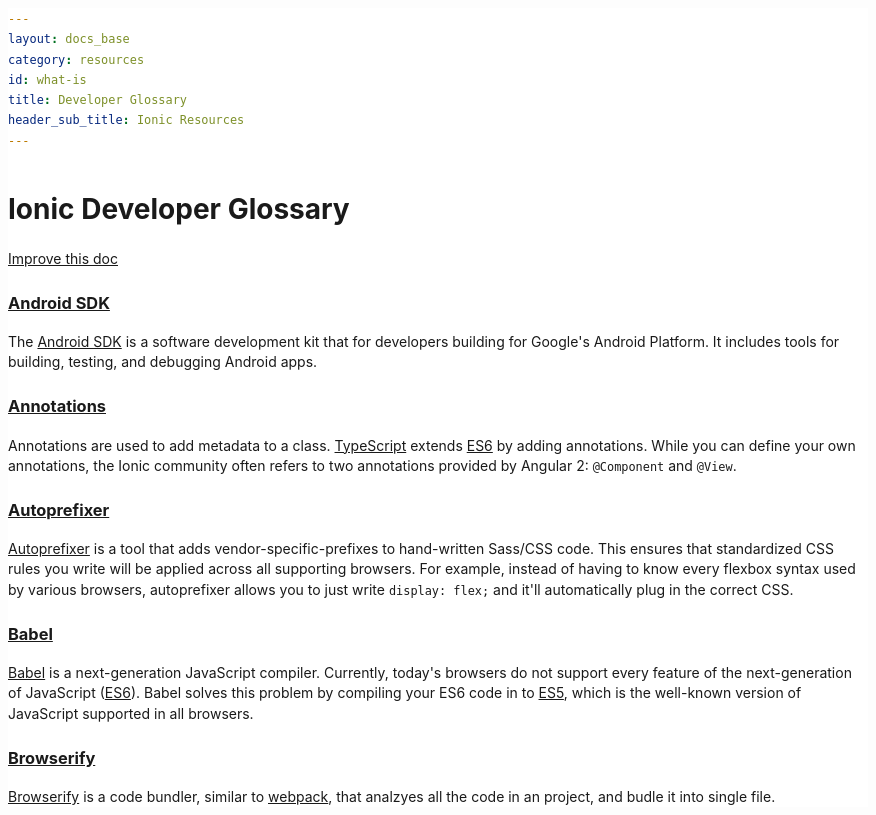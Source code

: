 ```yaml
---
layout: docs_base
category: resources
id: what-is
title: Developer Glossary
header_sub_title: Ionic Resources
---
```


# Ionic Developer Glossary

<a class="improve-v2-docs" href='https://github.com/driftyco/ionic-site/edit/master/docs/v2/resources/what-is/index.md'>
  Improve this doc
</a>

<div id="what-is">

 <section id="android-sdk">
    <h3><a href="#android-sdk">Android SDK</a></h3>
    <p>The <a href="http://developer.android.com/sdk/index.html">Android SDK</a> is a software development kit that for developers building for Google's Android Platform. It includes tools for building, testing, and debugging Android apps.</p>
  </section>

  <section id="annotations">
    <h3><a href="#annotations">Annotations</a></h3>
    <p>Annotations are used to add metadata to a class. <a href="#typescript">TypeScript</a> extends <a href="#es2015-es6">ES6</a> by adding annotations. While you can define your own annotations, the Ionic community often refers to two annotations provided by Angular 2: <code>@Component</code> and <code>@View</code>.
    </p>
  </section>

  <section id="autoprefixer">
    <h3><a href="#autoprefixer">Autoprefixer</a></h3>
    <p><a href="https://github.com/postcss/autoprefixer">Autoprefixer</a> is a tool that adds vendor-specific-prefixes to hand-written Sass/CSS code. This ensures that standardized CSS rules you write will be applied across all supporting browsers. For example, instead of having to know every flexbox syntax used by various browsers, autoprefixer allows you to just write <code>display: flex;</code> and it'll automatically plug in the correct CSS.</p>
  </section>

  <section id="babel">
    <h3><a href="#babel">Babel</a></h3>
    <p><a href="http://babeljs.io">Babel</a> is a next-generation JavaScript compiler. Currently, today's browsers do not support every feature of the next-generation of JavaScript (<a href="#es2015-es6">ES6</a>). Babel solves this problem by compiling your ES6 code in to <a href="#es5">ES5</a>, which is the well-known version of JavaScript supported in all browsers.</p>
  </section>

  <section id="browserify">
    <h3><a href="#browserify">Browserify</a></h3>
    <p><a href="http://browserify.org/">Browserify</a> is a code bundler, similar to <a href="#webpack">webpack</a>, that analzyes all the code in an project, and budle it into single file.</p>
  </section>
